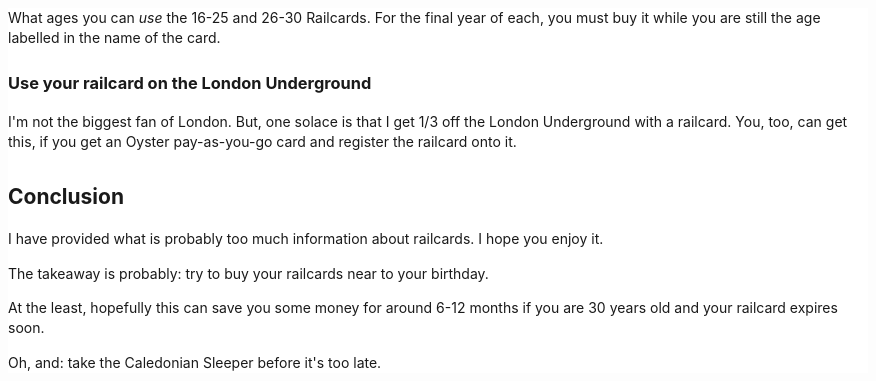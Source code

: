 <figcaption>

What ages you can *use* the 16-25 and 26-30 Railcards. For the final year of each, you must buy it while you are still the age labelled in the name of the card.

</figcaption>

### Use your railcard on the London Underground

I'm not the biggest fan of London. But, one solace is that I get 1/3 off the London Underground with a railcard. You, too, can get this, if you get an Oyster pay-as-you-go card and register the railcard onto it.

## Conclusion

I have provided what is probably too much information about railcards. I hope you enjoy it.

The takeaway is probably: try to buy your railcards near to your birthday.

At the least, hopefully this can save you some money for around 6-12 months if you are 30 years old and your railcard expires soon.

Oh, and: take the Caledonian Sleeper before it's too late.

[tldraw]: https://www.tldraw.com/
[mermaid online]: https://mermaid.live/view#pako:eNp9VtGO2jgU_ZW7We2qlUAaOmW2zcNW7CS0qAy0SVo0G_rgiQ1YODaynbKo6Xu_Yj9uv2QdJyZhJqqQIi73nONr3-MbvnmZwMTzvQ0Tx2yHpIYkWHOAyL99N5sH6UkUEjTN9kQrQJLA-Oo3EJsNICYJwqcvvu9HNWF0Mxz9kdonxOgrkb9cJl-MU_uECFGWIYm7-Rc3w-ur1D5783G4mC2jNCacCtmLWITJahm9TxdEH4Xc92KCWTz5ax4GaUAVemAEwwcileCqFz2d3M3m9-kU5ZSd4HeYSko4brEdqFk6Wb4Nk3dhlCZHAYnYEr0j_ZVOorswmC6j2zBOJzI3VUyFzEh_EZ_DJIwmizj9TDSRiPcuP1_eTubpXGSI9Z_NchGm96KAvFAaDugE5B8tpKaCI03gIGm1_MacLAItEeUNt2JnDCkVkA1EkAkmpP9rNh4PNpQxnwtOBkpLsSf2e0346E_ehulqhzRQBdZAaEvefKlzrk1rr3KTyQLlYI4KHvetcht6A8_mgmPBAXFsYbEo9A5CpPRzeDZ6vvYa3Tj5FISLJHWqCHKkCxMoXWDCtVt_WfUoTlemfot7IGBapSnf1jtXcKRmAWG7dyDiwM6lW_fM5rPkPsXCknfG5mYlXLmJMqpPDnpXwSbRfRp0gfwEjPK9Ai3sXvKKg-SZ1TVGZx8kfzC1iI3lSLItGDJHao2zscYZGJQkisivVOkBmDZWyIO5zbwiSsDkQIx1zTFAtqMMS8KdnlHIiXQVrGbBctVZ-2hWOlIsjo0orbU4Ru2JNg7tsBqrOkDtzrU3U5WErE6MWatK12pOzDqGa9p9Xbf0bCQYDv8sr4ajcelm0mXKzpvSjZ9HuVdm3JRu-lzm7Kgp3eS5zF2PhuPXZWvWy-zN1fC_H_-W56Hkim3AFnMiqmxn0tM8F2XrWSfQhF2BTuHdbE2vrezYdeTIg9rGXEAuzInrHeLwEhAuWDXHzV16eXZCeR51PxFCXNS9O9iBCcLMdxjdwMl0ToFguLycgk-k6pLbK-TKbn_p7tsN6l5MLeWumBNycStzcaF6QLWOdefZcC2hW84Tnce4WsreHidlg5-KtIia3lwkJ9CEXQn3MngK6NmLDbrsJnuZq4j1C6LitR9v4Jm5kCOKzb-DbxVr7RkH5GTt-eYrRnK_9tb8u8GhQov4xDPP3yCmyMCTotjuzlFxwOYlE1C0lSg__3pA_G8hXPz9f8jKsfQ
[Mermaid]: (https://mermaid.js.org/)
[Mermaid editor]: https://mermaid.live/edit
[Mermaid editor#withcode]: https://mermaid.live/edit#pako:eNp9VtGO2jgU_ZW7We2qlUAaOmW2zcNW7CS0qAy0SVo0G_rgiQ1YODaynbKo6Xu_Yj9uv2QdJyZhJqqQIi73nONr3-MbvnmZwMTzvQ0Tx2yHpIYkWHOAyL99N5sH6UkUEjTN9kQrQJLA-Oo3EJsNICYJwqcvvu9HNWF0Mxz9kdonxOgrkb9cJl-MU_uECFGWIYm7-Rc3w-ur1D5783G4mC2jNCacCtmLWITJahm9TxdEH4Xc92KCWTz5ax4GaUAVemAEwwcileCqFz2d3M3m9-kU5ZSd4HeYSko4brEdqFk6Wb4Nk3dhlCZHAYnYEr0j_ZVOorswmC6j2zBOJzI3VUyFzEh_EZ_DJIwmizj9TDSRiPcuP1_eTubpXGSI9Z_NchGm96KAvFAaDugE5B8tpKaCI03gIGm1_MacLAItEeUNt2JnDCkVkA1EkAkmpP9rNh4PNpQxnwtOBkpLsSf2e0346E_ehulqhzRQBdZAaEvefKlzrk1rr3KTyQLlYI4KHvetcht6A8_mgmPBAXFsYbEo9A5CpPRzeDZ6vvYa3Tj5FISLJHWqCHKkCxMoXWDCtVt_WfUoTlemfot7IGBapSnf1jtXcKRmAWG7dyDiwM6lW_fM5rPkPsXCknfG5mYlXLmJMqpPDnpXwSbRfRp0gfwEjPK9Ai3sXvKKg-SZ1TVGZx8kfzC1iI3lSLItGDJHao2zscYZGJQkisivVOkBmDZWyIO5zbwiSsDkQIx1zTFAtqMMS8KdnlHIiXQVrGbBctVZ-2hWOlIsjo0orbU4Ru2JNg7tsBqrOkDtzrU3U5WErE6MWatK12pOzDqGa9p9Xbf0bCQYDv8sr4ajcelm0mXKzpvSjZ9HuVdm3JRu-lzm7Kgp3eS5zF2PhuPXZWvWy-zN1fC_H_-W56Hkim3AFnMiqmxn0tM8F2XrWSfQhF2BTuHdbE2vrezYdeTIg9rGXEAuzInrHeLwEhAuWDXHzV16eXZCeR51PxFCXNS9O9iBCcLMdxjdwMl0ToFguLycgk-k6pLbK-TKbn_p7tsN6l5MLeWumBNycStzcaF6QLWOdefZcC2hW84Tnce4WsreHidlg5-KtIia3lwkJ9CEXQn3MngK6NmLDbrsJnuZq4j1C6LitR9v4Jm5kCOKzb-DbxVr7RkH5GTt-eYrRnK_9tb8u8GhQov4xDPP3yCmyMCTotjuzlFxwOYlE1C0lSg__3pA_G8hXPz9f8jKsfQ
[railcards]: https://www.nationalrail.co.uk/railcards/
[railcards#16-17]: https://www.16-17saver.co.uk/
[railcards#16-25]: https://www.16-25railcard.co.uk/
[railcards#26-30]: https://www.26-30railcard.co.uk/

[railcards#disabled]: https://www.disabledpersons-railcard.co.uk/
[railcards#:family]: https://www.familyandfriends-railcard.co.uk/
[railcards#network]: https://www.network-railcard.co.uk/
[railcards#senior]: https://www.senior-railcard.co.uk/
[railcards#twotogether]: https://www.twotogether-railcard.co.uk/
[railcards#veterans]: https://www.veterans-railcard.co.uk/
[wikipedia#railcards]: https://en.wikipedia.org/wiki/Concessionary_fares_on_the_British_railway_network
[wikipedia#nationalrailcard]: https://en.wikipedia.org/wiki/Concessionary_fares_on_the_British_railway_network#Campaign_for_a_National_Railcard
[britrail]: https://britrail.net/
[interrail]: https://www.interrail.eu/en
[BahnCard]: https://int.bahn.de/en/offers/bahncard
[tnc#16-25]: https://www.16-25railcard.co.uk/help/railcard-terms-conditions/
[tnc#26-30]: https://www.26-30railcard.co.uk/help/railcard-terms-conditions/
